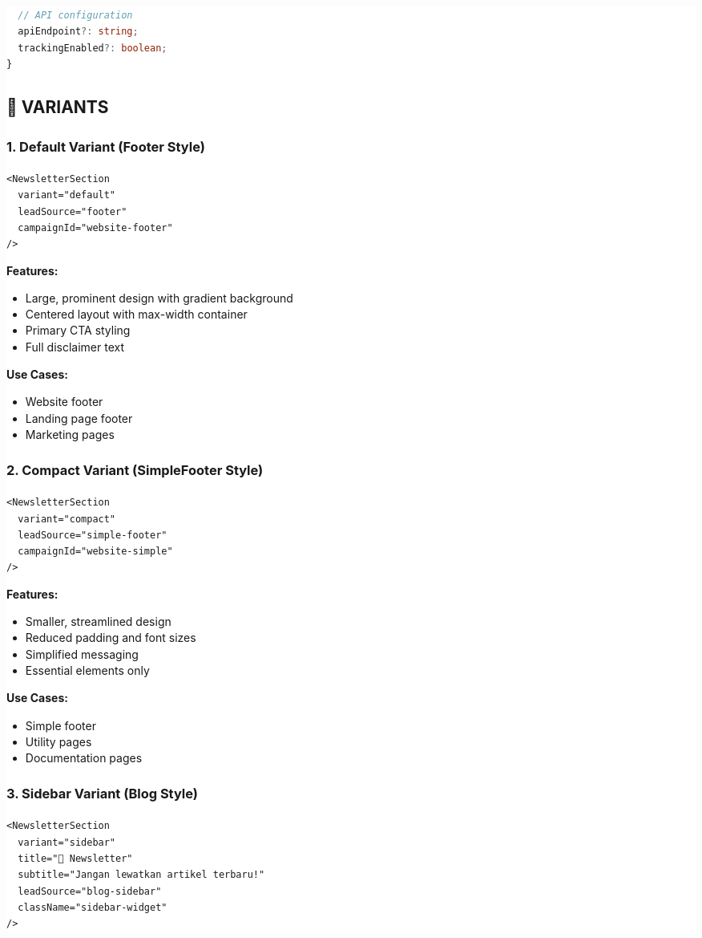 ```typescript
  // API configuration
  apiEndpoint?: string;
  trackingEnabled?: boolean;
}
```

## 🎨 **VARIANTS**

### **1. Default Variant (Footer Style)**
```astro
<NewsletterSection 
  variant="default"
  leadSource="footer"
  campaignId="website-footer"
/>
```

**Features:**
- Large, prominent design with gradient background
- Centered layout with max-width container
- Primary CTA styling
- Full disclaimer text

**Use Cases:**
- Website footer
- Landing page footer
- Marketing pages

### **2. Compact Variant (SimpleFooter Style)**
```astro
<NewsletterSection 
  variant="compact"
  leadSource="simple-footer"
  campaignId="website-simple"
/>
```

**Features:**
- Smaller, streamlined design
- Reduced padding and font sizes
- Simplified messaging
- Essential elements only

**Use Cases:**
- Simple footer
- Utility pages
- Documentation pages

### **3. Sidebar Variant (Blog Style)**
```astro
<NewsletterSection 
  variant="sidebar"
  title="📧 Newsletter"
  subtitle="Jangan lewatkan artikel terbaru!"
  leadSource="blog-sidebar"
  className="sidebar-widget"
/>
```
